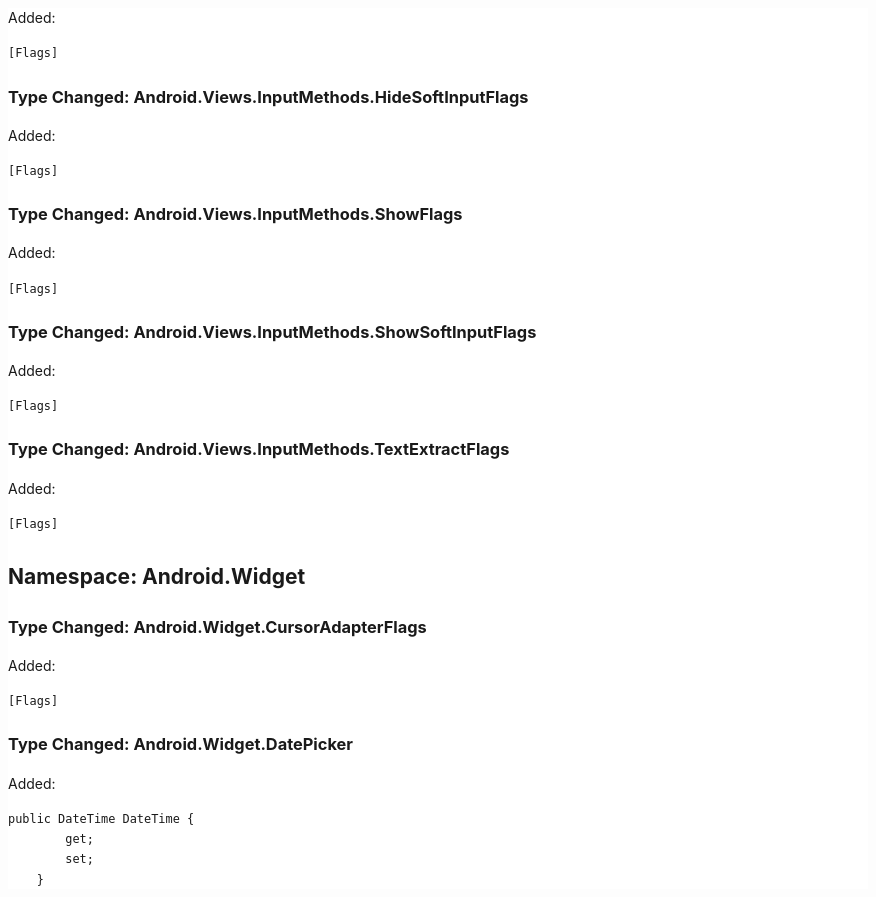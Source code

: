 Added:

```
[Flags]
```

<h3 id='Android.Views.InputMethods.HideSoftInputFlags'>Type Changed: Android.Views.InputMethods.HideSoftInputFlags</h3>

Added:

```
[Flags]
```

<h3 id='Android.Views.InputMethods.ShowFlags'>Type Changed: Android.Views.InputMethods.ShowFlags</h3>

Added:

```
[Flags]
```

<h3 id='Android.Views.InputMethods.ShowSoftInputFlags'>Type Changed: Android.Views.InputMethods.ShowSoftInputFlags</h3>

Added:

```
[Flags]
```

<h3 id='Android.Views.InputMethods.TextExtractFlags'>Type Changed: Android.Views.InputMethods.TextExtractFlags</h3>

Added:

```
[Flags]
```

<h2 id='Android.Widget'>Namespace: Android.Widget</h2>

<h3 id='Android.Widget.CursorAdapterFlags'>Type Changed: Android.Widget.CursorAdapterFlags</h3>

Added:

```
[Flags]
```

<h3 id='Android.Widget.DatePicker'>Type Changed: Android.Widget.DatePicker</h3>

Added:

```
public DateTime DateTime {
 		get;
 		set;
 	}
```
